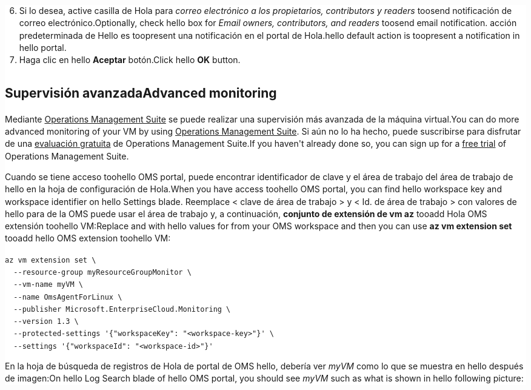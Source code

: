 6. <span data-ttu-id="7ac58-177">Si lo desea, active casilla de Hola para *correo electrónico a los propietarios, contributors y readers* toosend notificación de correo electrónico.</span><span class="sxs-lookup"><span data-stu-id="7ac58-177">Optionally, check hello box for *Email owners, contributors, and readers* toosend email notification.</span></span> <span data-ttu-id="7ac58-178">acción predeterminada de Hello es toopresent una notificación en el portal de Hola.</span><span class="sxs-lookup"><span data-stu-id="7ac58-178">hello default action is toopresent a notification in hello portal.</span></span>
7. <span data-ttu-id="7ac58-179">Haga clic en hello **Aceptar** botón.</span><span class="sxs-lookup"><span data-stu-id="7ac58-179">Click hello **OK** button.</span></span>


## <a name="advanced-monitoring"></a><span data-ttu-id="7ac58-180">Supervisión avanzada</span><span class="sxs-lookup"><span data-stu-id="7ac58-180">Advanced monitoring</span></span> 

<span data-ttu-id="7ac58-181">Mediante [Operations Management Suite](https://docs.microsoft.com/azure/operations-management-suite/operations-management-suite-overview) se puede realizar una supervisión más avanzada de la máquina virtual.</span><span class="sxs-lookup"><span data-stu-id="7ac58-181">You can do more advanced monitoring of your VM by using [Operations Management Suite](https://docs.microsoft.com/azure/operations-management-suite/operations-management-suite-overview).</span></span> <span data-ttu-id="7ac58-182">Si aún no lo ha hecho, puede suscribirse para disfrutar de una [evaluación gratuita](https://www.microsoft.com/en-us/cloud-platform/operations-management-suite-trial) de Operations Management Suite.</span><span class="sxs-lookup"><span data-stu-id="7ac58-182">If you haven't already done so, you can sign up for a [free trial](https://www.microsoft.com/en-us/cloud-platform/operations-management-suite-trial) of Operations Management Suite.</span></span>

<span data-ttu-id="7ac58-183">Cuando se tiene acceso toohello OMS portal, puede encontrar identificador de clave y el área de trabajo del área de trabajo de hello en la hoja de configuración de Hola.</span><span class="sxs-lookup"><span data-stu-id="7ac58-183">When you have access toohello OMS portal, you can find hello workspace key and workspace identifier on hello Settings blade.</span></span> <span data-ttu-id="7ac58-184">Reemplace < clave de área de trabajo > y < Id. de área de trabajo > con valores de hello para de la OMS puede usar el área de trabajo y, a continuación, **conjunto de extensión de vm az** tooadd Hola OMS extensión toohello VM:</span><span class="sxs-lookup"><span data-stu-id="7ac58-184">Replace <workspace-key> and <workspace-id> with hello values for from your OMS workspace and then you can use **az vm extension set** tooadd hello OMS extension toohello VM:</span></span>

```azurecli-interactive 
az vm extension set \
  --resource-group myResourceGroupMonitor \
  --vm-name myVM \
  --name OmsAgentForLinux \
  --publisher Microsoft.EnterpriseCloud.Monitoring \
  --version 1.3 \
  --protected-settings '{"workspaceKey": "<workspace-key>"}' \
  --settings '{"workspaceId": "<workspace-id>"}'
```

<span data-ttu-id="7ac58-185">En la hoja de búsqueda de registros de Hola de portal de OMS hello, debería ver *myVM* como lo que se muestra en hello después de imagen:</span><span class="sxs-lookup"><span data-stu-id="7ac58-185">On hello Log Search blade of hello OMS portal, you should see *myVM* such as what is shown in hello following picture:</span></span>
